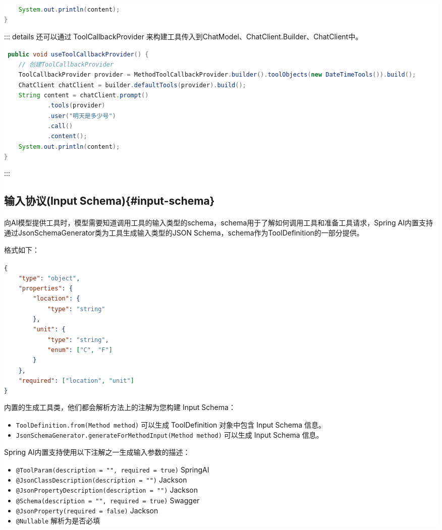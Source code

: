 ```java
    System.out.println(content);
}
```

::: details 还可以通过 ToolCallbackProvider 来构建工具传入到ChatModel、ChatClient.Builder、ChatClient中。

```java
 public void useToolCallbackProvider() {
    // 创建ToolCallbackProvider
    ToolCallbackProvider provider = MethodToolCallbackProvider.builder().toolObjects(new DateTimeTools()).build();
    ChatClient chatClient = builder.defaultTools(provider).build();
    String content = chatClient.prompt()
            .tools(provider)
            .user("明天是多少号")
            .call()
            .content();
    System.out.println(content);
}
```

:::

## 输入协议(Input Schema){#input-schema}

向AI模型提供工具时，模型需要知道调用工具的输入类型的schema，schema用于了解如何调用工具和准备工具请求，Spring AI内置支持通过JsonSchemaGenerator类为工具生成输入类型的JSON Schema，schema作为ToolDefinition的一部分提供。

格式如下：

```json
{
    "type": "object",
    "properties": {
        "location": {
            "type": "string"
        },
        "unit": {
            "type": "string",
            "enum": ["C", "F"]
        }
    },
    "required": ["location", "unit"]
}
```

内置的生成工具类，他们都会解析方法上的注解为您构建 Input Schema：
- `ToolDefinition.from(Method method)` 可以生成 ToolDefinition 对象中包含 Input Schema 信息。
- `JsonSchemaGenerator.generateForMethodInput(Method method)` 可以生成 Input Schema 信息。

Spring AI内置支持使用以下注解之一生成输入参数的描述：
- `@ToolParam(description = "", required = true)` SpringAI
- `@JsonClassDescription(description = "")` Jackson
- `@JsonPropertyDescription(description = "")` Jackson
- `@Schema(description = "", required = true)` Swagger
- `@JsonProperty(required = false)` Jackson
- `@Nullable` 解析为是否必填
